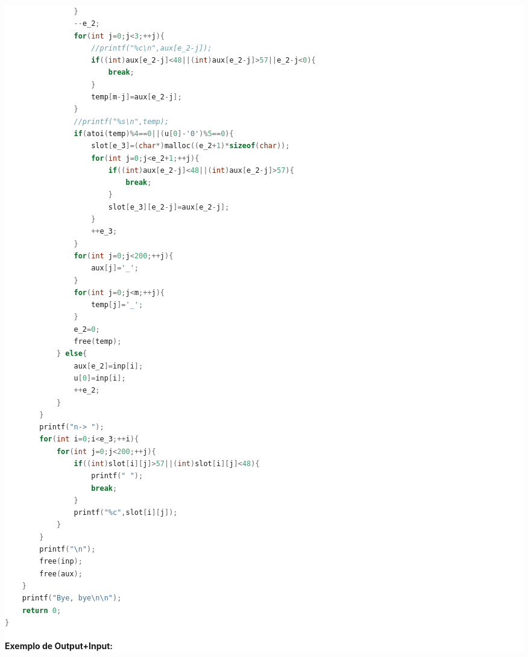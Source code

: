 ```c
				}
				--e_2;
				for(int j=0;j<3;++j){
					//printf("%c\n",aux[e_2-j]);
					if((int)aux[e_2-j]<48||(int)aux[e_2-j]>57||e_2-j<0){
						break;
					}
					temp[m-j]=aux[e_2-j];
				}
				//printf("%s\n",temp);
				if(atoi(temp)%4==0||(u[0]-'0')%5==0){
					slot[e_3]=(char*)malloc((e_2+1)*sizeof(char));
					for(int j=0;j<e_2+1;++j){
						if((int)aux[e_2-j]<48||(int)aux[e_2-j]>57){
							break;
						}
						slot[e_3][e_2-j]=aux[e_2-j];
					}
					++e_3;
				}
				for(int j=0;j<200;++j){
					aux[j]='_';
				}
				for(int j=0;j<m;++j){
					temp[j]='_';
				}
				e_2=0;
				free(temp);
			} else{
				aux[e_2]=inp[i];
				u[0]=inp[i];
				++e_2;
			}
		}
		printf("n-> ");
		for(int i=0;i<e_3;++i){
			for(int j=0;j<200;++j){
				if((int)slot[i][j]>57||(int)slot[i][j]<48){
					printf(" ");
					break;
				}
				printf("%c",slot[i][j]);
			}
		}
		printf("\n");
		free(inp);
		free(aux);
	}
	printf("Bye, bye\n\n");
	return 0;
}
```
#### Exemplo de Output+Input: